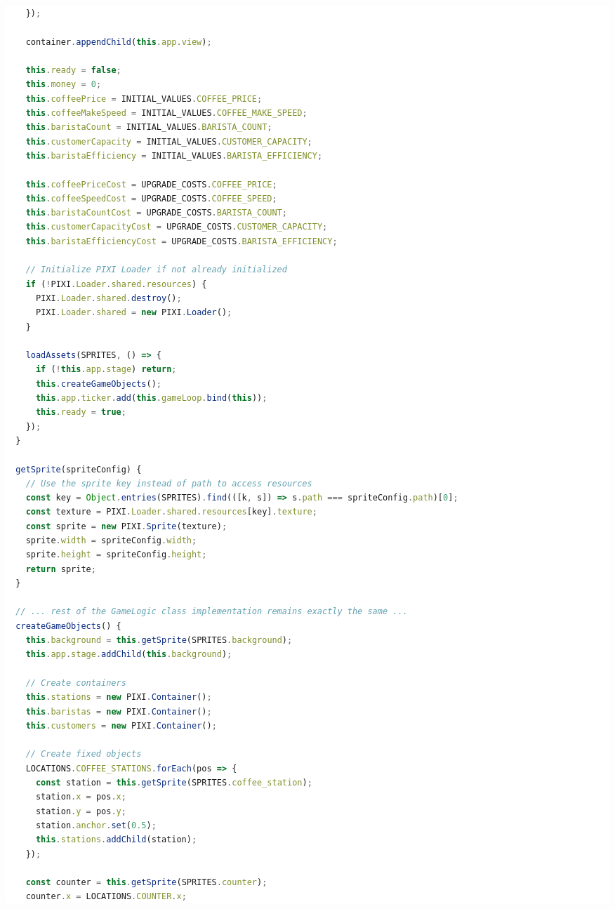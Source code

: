 ```javascript src/game/gameLogic.js
    });

    container.appendChild(this.app.view);

    this.ready = false;
    this.money = 0;
    this.coffeePrice = INITIAL_VALUES.COFFEE_PRICE;
    this.coffeeMakeSpeed = INITIAL_VALUES.COFFEE_MAKE_SPEED;
    this.baristaCount = INITIAL_VALUES.BARISTA_COUNT;
    this.customerCapacity = INITIAL_VALUES.CUSTOMER_CAPACITY;
    this.baristaEfficiency = INITIAL_VALUES.BARISTA_EFFICIENCY;

    this.coffeePriceCost = UPGRADE_COSTS.COFFEE_PRICE;
    this.coffeeSpeedCost = UPGRADE_COSTS.COFFEE_SPEED;
    this.baristaCountCost = UPGRADE_COSTS.BARISTA_COUNT;
    this.customerCapacityCost = UPGRADE_COSTS.CUSTOMER_CAPACITY;
    this.baristaEfficiencyCost = UPGRADE_COSTS.BARISTA_EFFICIENCY;

    // Initialize PIXI Loader if not already initialized
    if (!PIXI.Loader.shared.resources) {
      PIXI.Loader.shared.destroy();
      PIXI.Loader.shared = new PIXI.Loader();
    }

    loadAssets(SPRITES, () => {
      if (!this.app.stage) return;
      this.createGameObjects();
      this.app.ticker.add(this.gameLoop.bind(this));
      this.ready = true;
    });
  }

  getSprite(spriteConfig) {
    // Use the sprite key instead of path to access resources
    const key = Object.entries(SPRITES).find(([k, s]) => s.path === spriteConfig.path)[0];
    const texture = PIXI.Loader.shared.resources[key].texture;
    const sprite = new PIXI.Sprite(texture);
    sprite.width = spriteConfig.width;
    sprite.height = spriteConfig.height;
    return sprite;
  }

  // ... rest of the GameLogic class implementation remains exactly the same ...
  createGameObjects() {
    this.background = this.getSprite(SPRITES.background);
    this.app.stage.addChild(this.background);

    // Create containers
    this.stations = new PIXI.Container();
    this.baristas = new PIXI.Container();
    this.customers = new PIXI.Container();
    
    // Create fixed objects
    LOCATIONS.COFFEE_STATIONS.forEach(pos => {
      const station = this.getSprite(SPRITES.coffee_station);
      station.x = pos.x;
      station.y = pos.y;
      station.anchor.set(0.5);
      this.stations.addChild(station);
    });

    const counter = this.getSprite(SPRITES.counter);
    counter.x = LOCATIONS.COUNTER.x;
```